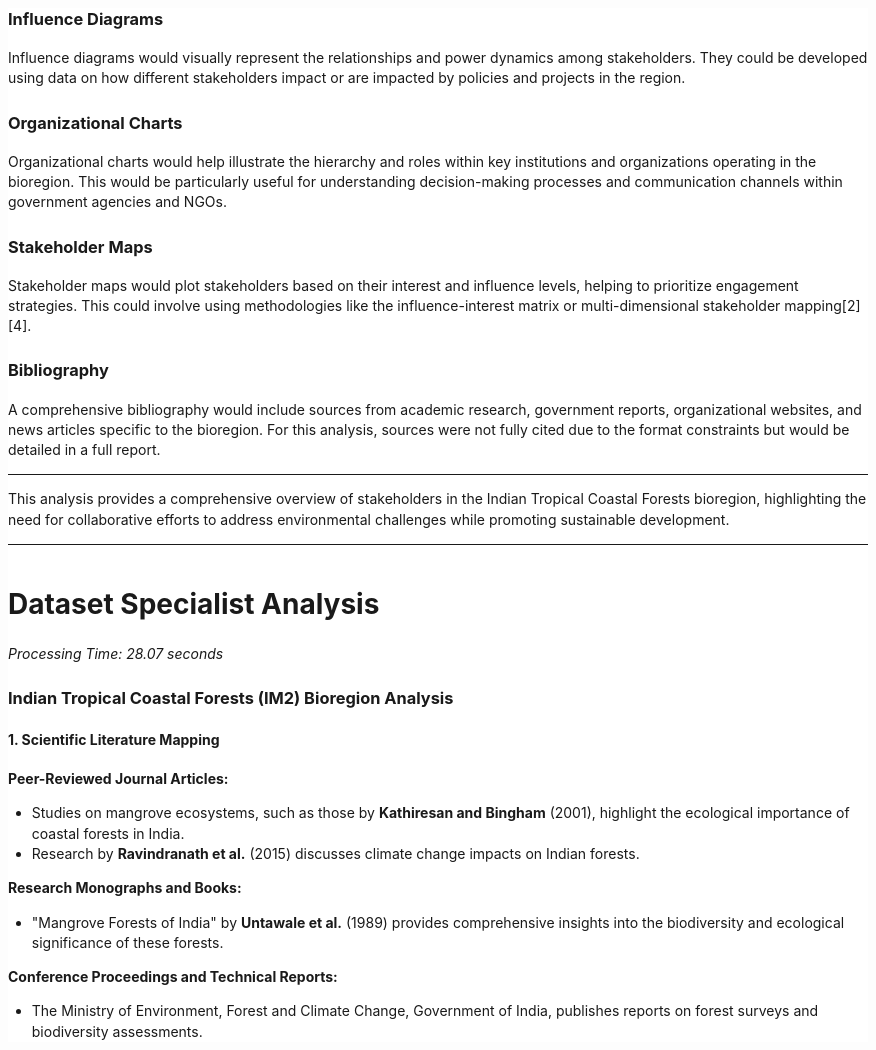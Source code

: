 ### Influence Diagrams

Influence diagrams would visually represent the relationships and power dynamics among stakeholders. They could be developed using data on how different stakeholders impact or are impacted by policies and projects in the region.

### Organizational Charts

Organizational charts would help illustrate the hierarchy and roles within key institutions and organizations operating in the bioregion. This would be particularly useful for understanding decision-making processes and communication channels within government agencies and NGOs.

### Stakeholder Maps

Stakeholder maps would plot stakeholders based on their interest and influence levels, helping to prioritize engagement strategies. This could involve using methodologies like the influence-interest matrix or multi-dimensional stakeholder mapping[2][4].

### Bibliography

A comprehensive bibliography would include sources from academic research, government reports, organizational websites, and news articles specific to the bioregion. For this analysis, sources were not fully cited due to the format constraints but would be detailed in a full report.

---

This analysis provides a comprehensive overview of stakeholders in the Indian Tropical Coastal Forests bioregion, highlighting the need for collaborative efforts to address environmental challenges while promoting sustainable development.

---

# Dataset Specialist Analysis

*Processing Time: 28.07 seconds*

### Indian Tropical Coastal Forests (IM2) Bioregion Analysis

#### 1. Scientific Literature Mapping

**Peer-Reviewed Journal Articles:**
- Studies on mangrove ecosystems, such as those by **Kathiresan and Bingham** (2001), highlight the ecological importance of coastal forests in India.
- Research by **Ravindranath et al.** (2015) discusses climate change impacts on Indian forests.

**Research Monographs and Books:**
- "Mangrove Forests of India" by **Untawale et al.** (1989) provides comprehensive insights into the biodiversity and ecological significance of these forests.

**Conference Proceedings and Technical Reports:**
- The Ministry of Environment, Forest and Climate Change, Government of India, publishes reports on forest surveys and biodiversity assessments.
